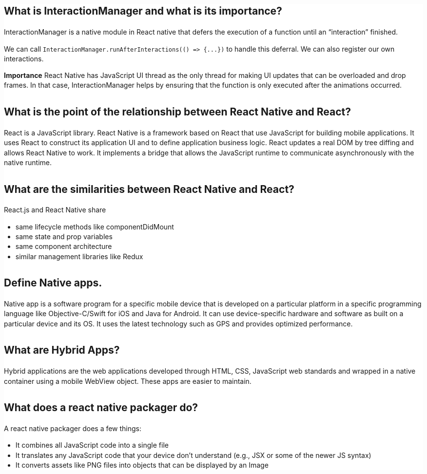 ## **What is InteractionManager and what is its importance?**

InteractionManager is a native module in React native that defers the execution of a function until an “interaction” finished.

We can call `InteractionManager.runAfterInteractions(() => {...})` to handle this deferral. We can also register our own interactions.

**Importance** React Native has JavaScript UI thread as the only thread for making UI updates that can be overloaded and drop frames. In that case, InteractionManager helps by ensuring that the function is only executed after the animations occurred.

## **What is the point of the relationship between React Native and React?**

React is a JavaScript library. React Native is a framework based on React that use JavaScript for building mobile applications. It uses React to construct its application UI and to define application business logic. React updates a real DOM by tree diffing and allows React Native to work. It implements a bridge that allows the JavaScript runtime to communicate asynchronously with the native runtime.

## **What are the similarities between React Native and React?**

React.js and React Native share

* same lifecycle methods like componentDidMount
* same state and prop variables
* same component architecture
* similar management libraries like Redux

## **Define Native apps.**

Native app is a software program for a specific mobile device that is developed on a particular platform in a specific programming language like Objective-C/Swift for iOS and Java for Android. It can use device-specific hardware and software as built on a particular device and its OS. It uses the latest technology such as GPS and provides optimized performance.

## **What are Hybrid Apps?**

Hybrid applications are the web applications developed through HTML, CSS, JavaScript web standards and wrapped in a native container using a mobile WebView object. These apps are easier to maintain.

## **What does a react native packager do?**

A react native packager does a few things:

* It combines all JavaScript code into a single file
* It translates any JavaScript code that your device don’t understand \(e.g., JSX or some of the newer JS syntax\)
* It converts assets like PNG files into objects that can be displayed by an Image
